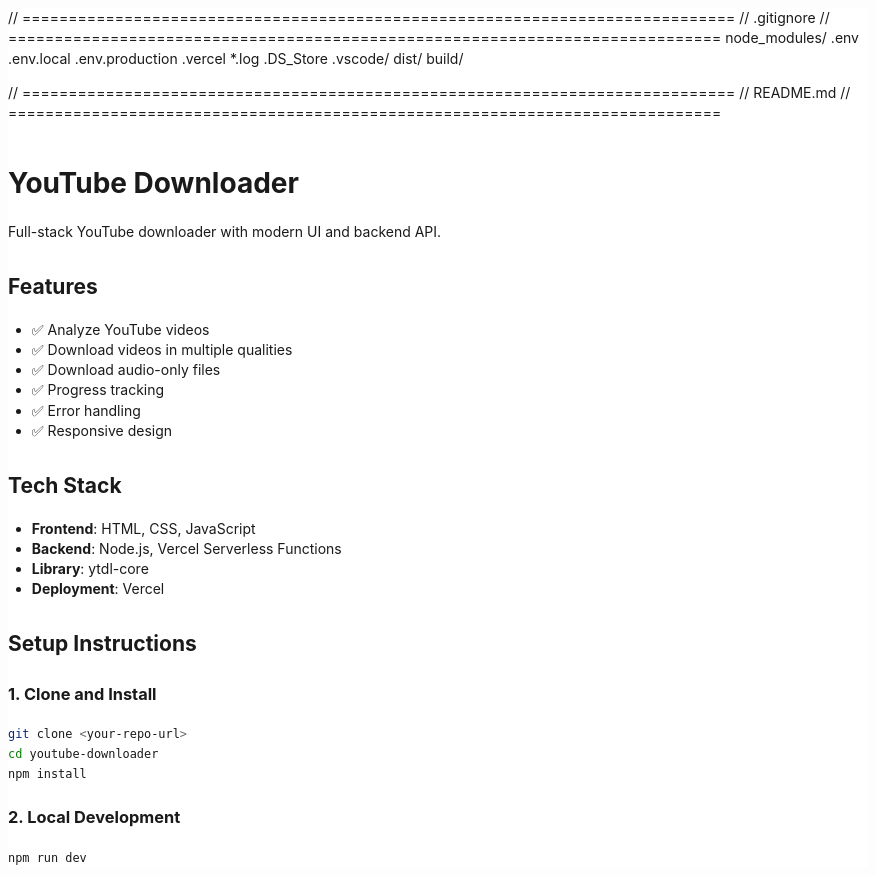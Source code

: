 // =============================================================================
// .gitignore
// =============================================================================
node_modules/
.env
.env.local
.env.production
.vercel
*.log
.DS_Store
.vscode/
dist/
build/

// =============================================================================
// README.md
// =============================================================================
# YouTube Downloader

Full-stack YouTube downloader with modern UI and backend API.

## Features

- ✅ Analyze YouTube videos
- ✅ Download videos in multiple qualities
- ✅ Download audio-only files
- ✅ Progress tracking
- ✅ Error handling
- ✅ Responsive design

## Tech Stack

- **Frontend**: HTML, CSS, JavaScript
- **Backend**: Node.js, Vercel Serverless Functions
- **Library**: ytdl-core
- **Deployment**: Vercel

## Setup Instructions

### 1. Clone and Install

```bash
git clone <your-repo-url>
cd youtube-downloader
npm install
```

### 2. Local Development

```bash
npm run dev
```
